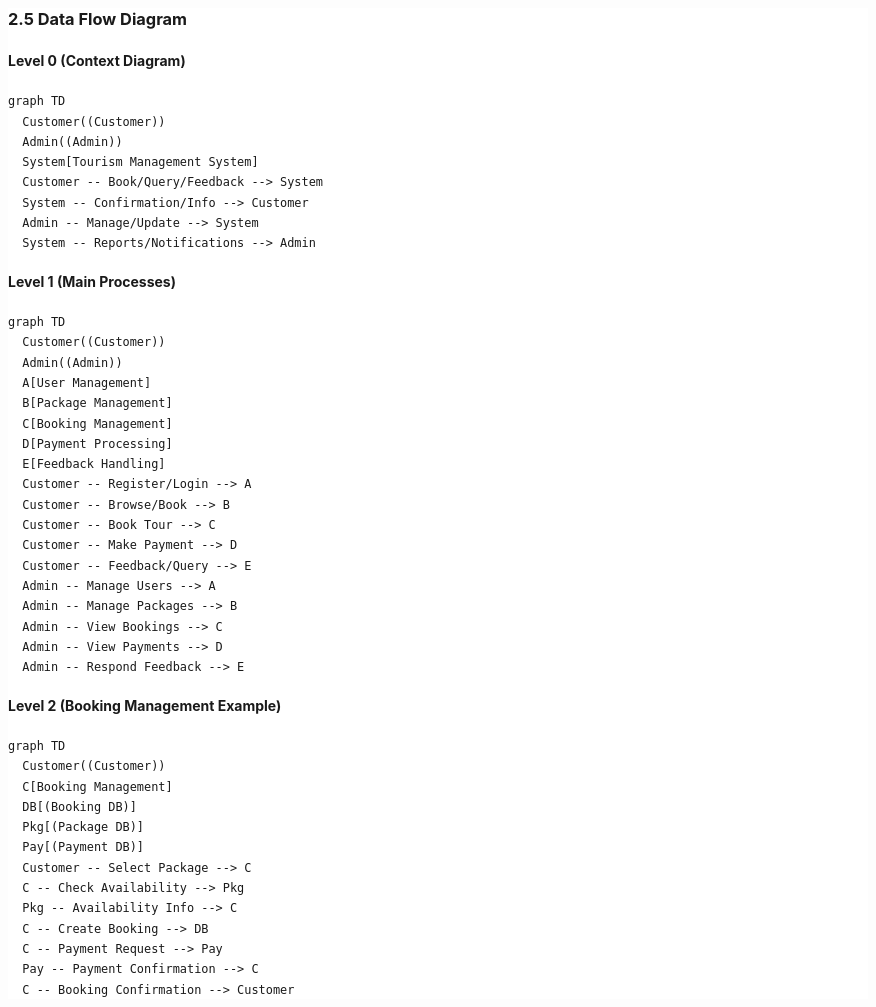 ### 2.5 Data Flow Diagram
#### Level 0 (Context Diagram)
```mermaid
graph TD
  Customer((Customer))
  Admin((Admin))
  System[Tourism Management System]
  Customer -- Book/Query/Feedback --> System
  System -- Confirmation/Info --> Customer
  Admin -- Manage/Update --> System
  System -- Reports/Notifications --> Admin
```

#### Level 1 (Main Processes)
```mermaid
graph TD
  Customer((Customer))
  Admin((Admin))
  A[User Management]
  B[Package Management]
  C[Booking Management]
  D[Payment Processing]
  E[Feedback Handling]
  Customer -- Register/Login --> A
  Customer -- Browse/Book --> B
  Customer -- Book Tour --> C
  Customer -- Make Payment --> D
  Customer -- Feedback/Query --> E
  Admin -- Manage Users --> A
  Admin -- Manage Packages --> B
  Admin -- View Bookings --> C
  Admin -- View Payments --> D
  Admin -- Respond Feedback --> E
```

#### Level 2 (Booking Management Example)
```mermaid
graph TD
  Customer((Customer))
  C[Booking Management]
  DB[(Booking DB)]
  Pkg[(Package DB)]
  Pay[(Payment DB)]
  Customer -- Select Package --> C
  C -- Check Availability --> Pkg
  Pkg -- Availability Info --> C
  C -- Create Booking --> DB
  C -- Payment Request --> Pay
  Pay -- Payment Confirmation --> C
  C -- Booking Confirmation --> Customer
```
